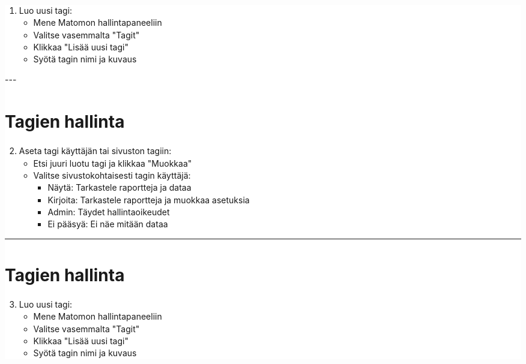 <v-clicks>

1. Luo uusi tagi:
   - Mene Matomon hallintapaneeliin
   - Valitse vasemmalta "Tagit"
   - Klikkaa "Lisää uusi tagi"
   - Syötä tagin nimi ja kuvaus

</v-clicks>
---

# Tagien hallinta

<v-clicks>

2. Aseta tagi käyttäjän tai sivuston tagiin:
   - Etsi juuri luotu tagi ja klikkaa "Muokkaa"
   - Valitse sivustokohtaisesti tagin käyttäjä:
     - Näytä: Tarkastele raportteja ja dataa
     - Kirjoita: Tarkastele raportteja ja muokkaa asetuksia
     - Admin: Täydet hallintaoikeudet
     - Ei pääsyä: Ei näe mitään dataa

</v-clicks>

---

# Tagien hallinta

<v-clicks>

3. Luo uusi tagi:
   - Mene Matomon hallintapaneeliin
   - Valitse vasemmalta "Tagit"
   - Klikkaa "Lisää uusi tagi"
   - Syötä tagin nimi ja kuvaus

</v-clicks>
